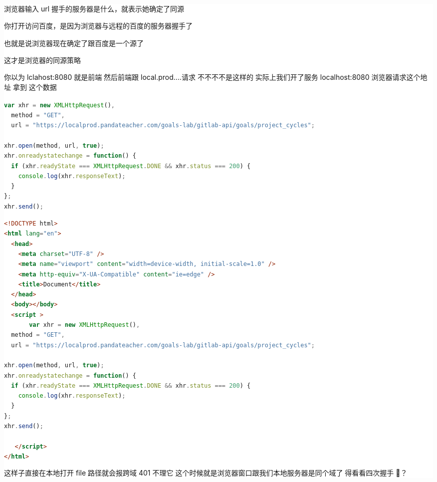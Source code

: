 浏览器输入 url 握手的服务器是什么，就表示她确定了同源

你打开访问百度，是因为浏览器与远程的百度的服务器握手了

也就是说浏览器现在确定了跟百度是一个源了

这才是浏览器的同源策略

你以为 lclahost:8080 就是前端 然后前端跟 local.prod....请求
不不不不是这样的
实际上我们开了服务 localhost:8080 浏览器请求这个地址 拿到 这个数据

```javascript
var xhr = new XMLHttpRequest(),
  method = "GET",
  url = "https://localprod.pandateacher.com/goals-lab/gitlab-api/goals/project_cycles";

xhr.open(method, url, true);
xhr.onreadystatechange = function() {
  if (xhr.readyState === XMLHttpRequest.DONE && xhr.status === 200) {
    console.log(xhr.responseText);
  }
};
xhr.send();
```

```HTML
<!DOCTYPE html>
<html lang="en">
  <head>
    <meta charset="UTF-8" />
    <meta name="viewport" content="width=device-width, initial-scale=1.0" />
    <meta http-equiv="X-UA-Compatible" content="ie=edge" />
    <title>Document</title>
  </head>
  <body></body>
  <script >
       var xhr = new XMLHttpRequest(),
  method = "GET",
  url = "https://localprod.pandateacher.com/goals-lab/gitlab-api/goals/project_cycles";

xhr.open(method, url, true);
xhr.onreadystatechange = function() {
  if (xhr.readyState === XMLHttpRequest.DONE && xhr.status === 200) {
    console.log(xhr.responseText);
  }
};
xhr.send();

   </script>
</html>

```

这样子直接在本地打开 file 路径就会报跨域 401 不理它
这个时候就是浏览器窗口跟我们本地服务器是同个域了 得看看四次握手 🤝？
